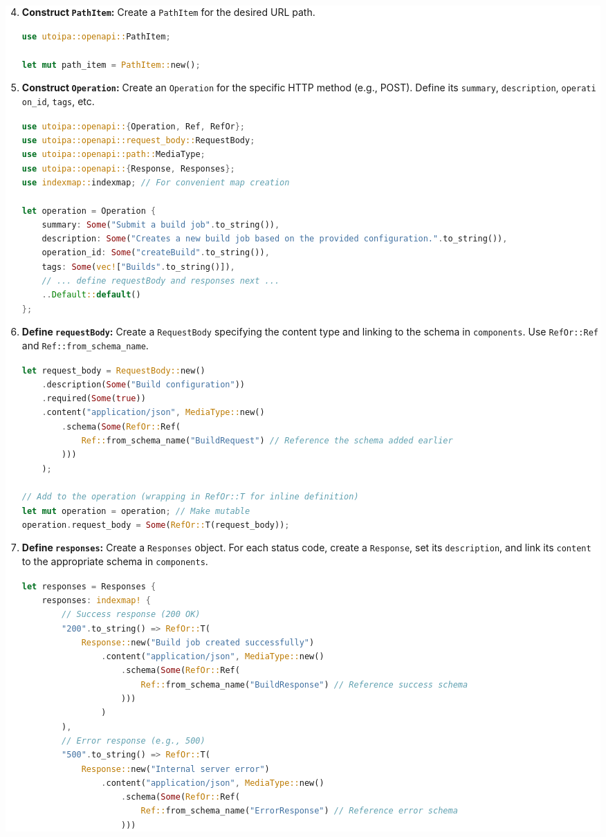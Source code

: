 4.  **Construct `PathItem`:** Create a `PathItem` for the desired URL path.

    ```rust
    use utoipa::openapi::PathItem;

    let mut path_item = PathItem::new();
    ```

5.  **Construct `Operation`:** Create an `Operation` for the specific HTTP method (e.g., POST). Define its `summary`, `description`, `operation_id`, `tags`, etc.

    ```rust
    use utoipa::openapi::{Operation, Ref, RefOr};
    use utoipa::openapi::request_body::RequestBody;
    use utoipa::openapi::path::MediaType;
    use utoipa::openapi::{Response, Responses};
    use indexmap::indexmap; // For convenient map creation

    let operation = Operation {
        summary: Some("Submit a build job".to_string()),
        description: Some("Creates a new build job based on the provided configuration.".to_string()),
        operation_id: Some("createBuild".to_string()),
        tags: Some(vec!["Builds".to_string()]),
        // ... define requestBody and responses next ...
        ..Default::default()
    };
    ```

6.  **Define `requestBody`:** Create a `RequestBody` specifying the content type and linking to the schema in `components`. Use `RefOr::Ref` and `Ref::from_schema_name`.

    ```rust
    let request_body = RequestBody::new()
        .description(Some("Build configuration"))
        .required(Some(true))
        .content("application/json", MediaType::new()
            .schema(Some(RefOr::Ref(
                Ref::from_schema_name("BuildRequest") // Reference the schema added earlier
            )))
        );

    // Add to the operation (wrapping in RefOr::T for inline definition)
    let mut operation = operation; // Make mutable
    operation.request_body = Some(RefOr::T(request_body));
    ```

7.  **Define `responses`:** Create a `Responses` object. For each status code, create a `Response`, set its `description`, and link its `content` to the appropriate schema in `components`.

    ```rust
    let responses = Responses {
        responses: indexmap! {
            // Success response (200 OK)
            "200".to_string() => RefOr::T(
                Response::new("Build job created successfully")
                    .content("application/json", MediaType::new()
                        .schema(Some(RefOr::Ref(
                            Ref::from_schema_name("BuildResponse") // Reference success schema
                        )))
                    )
            ),
            // Error response (e.g., 500)
            "500".to_string() => RefOr::T(
                Response::new("Internal server error")
                    .content("application/json", MediaType::new()
                        .schema(Some(RefOr::Ref(
                            Ref::from_schema_name("ErrorResponse") // Reference error schema
                        )))